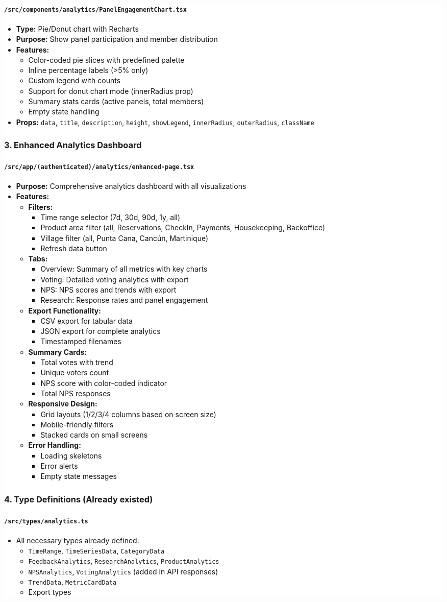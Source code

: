 #### `/src/components/analytics/PanelEngagementChart.tsx`
- **Type:** Pie/Donut chart with Recharts
- **Purpose:** Show panel participation and member distribution
- **Features:**
  - Color-coded pie slices with predefined palette
  - Inline percentage labels (>5% only)
  - Custom legend with counts
  - Support for donut chart mode (innerRadius prop)
  - Summary stats cards (active panels, total members)
  - Empty state handling
- **Props:** `data`, `title`, `description`, `height`, `showLegend`, `innerRadius`, `outerRadius`, `className`

### 3. Enhanced Analytics Dashboard

#### `/src/app/(authenticated)/analytics/enhanced-page.tsx`
- **Purpose:** Comprehensive analytics dashboard with all visualizations
- **Features:**
  - **Filters:**
    - Time range selector (7d, 30d, 90d, 1y, all)
    - Product area filter (all, Reservations, CheckIn, Payments, Housekeeping, Backoffice)
    - Village filter (all, Punta Cana, Cancún, Martinique)
    - Refresh data button
  - **Tabs:**
    - Overview: Summary of all metrics with key charts
    - Voting: Detailed voting analytics with export
    - NPS: NPS scores and trends with export
    - Research: Response rates and panel engagement
  - **Export Functionality:**
    - CSV export for tabular data
    - JSON export for complete analytics
    - Timestamped filenames
  - **Summary Cards:**
    - Total votes with trend
    - Unique voters count
    - NPS score with color-coded indicator
    - Total NPS responses
  - **Responsive Design:**
    - Grid layouts (1/2/3/4 columns based on screen size)
    - Mobile-friendly filters
    - Stacked cards on small screens
  - **Error Handling:**
    - Loading skeletons
    - Error alerts
    - Empty state messages

### 4. Type Definitions (Already existed)

#### `/src/types/analytics.ts`
- All necessary types already defined:
  - `TimeRange`, `TimeSeriesData`, `CategoryData`
  - `FeedbackAnalytics`, `ResearchAnalytics`, `ProductAnalytics`
  - `NPSAnalytics`, `VotingAnalytics` (added in API responses)
  - `TrendData`, `MetricCardData`
  - Export types

